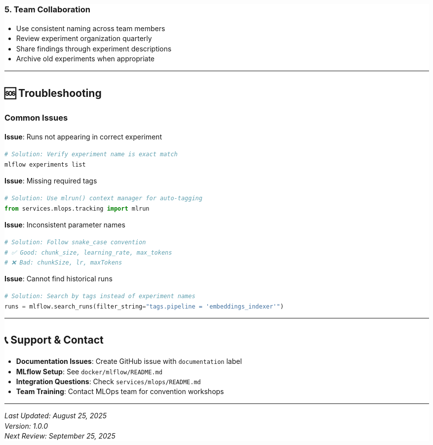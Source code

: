 ### 5. Team Collaboration
- Use consistent naming across team members
- Review experiment organization quarterly
- Share findings through experiment descriptions
- Archive old experiments when appropriate

---

## 🆘 Troubleshooting

### Common Issues

**Issue**: Runs not appearing in correct experiment
```bash
# Solution: Verify experiment name is exact match
mlflow experiments list
```

**Issue**: Missing required tags
```python
# Solution: Use mlrun() context manager for auto-tagging
from services.mlops.tracking import mlrun
```

**Issue**: Inconsistent parameter names
```bash
# Solution: Follow snake_case convention
# ✅ Good: chunk_size, learning_rate, max_tokens
# ❌ Bad: chunkSize, lr, maxTokens
```

**Issue**: Cannot find historical runs
```python
# Solution: Search by tags instead of experiment names
runs = mlflow.search_runs(filter_string="tags.pipeline = 'embeddings_indexer'")
```

---

## 📞 Support & Contact

- **Documentation Issues**: Create GitHub issue with `documentation` label
- **MLflow Setup**: See `docker/mlflow/README.md`
- **Integration Questions**: Check `services/mlops/README.md`
- **Team Training**: Contact MLOps team for convention workshops

---

*Last Updated: August 25, 2025*  
*Version: 1.0.0*  
*Next Review: September 25, 2025*
